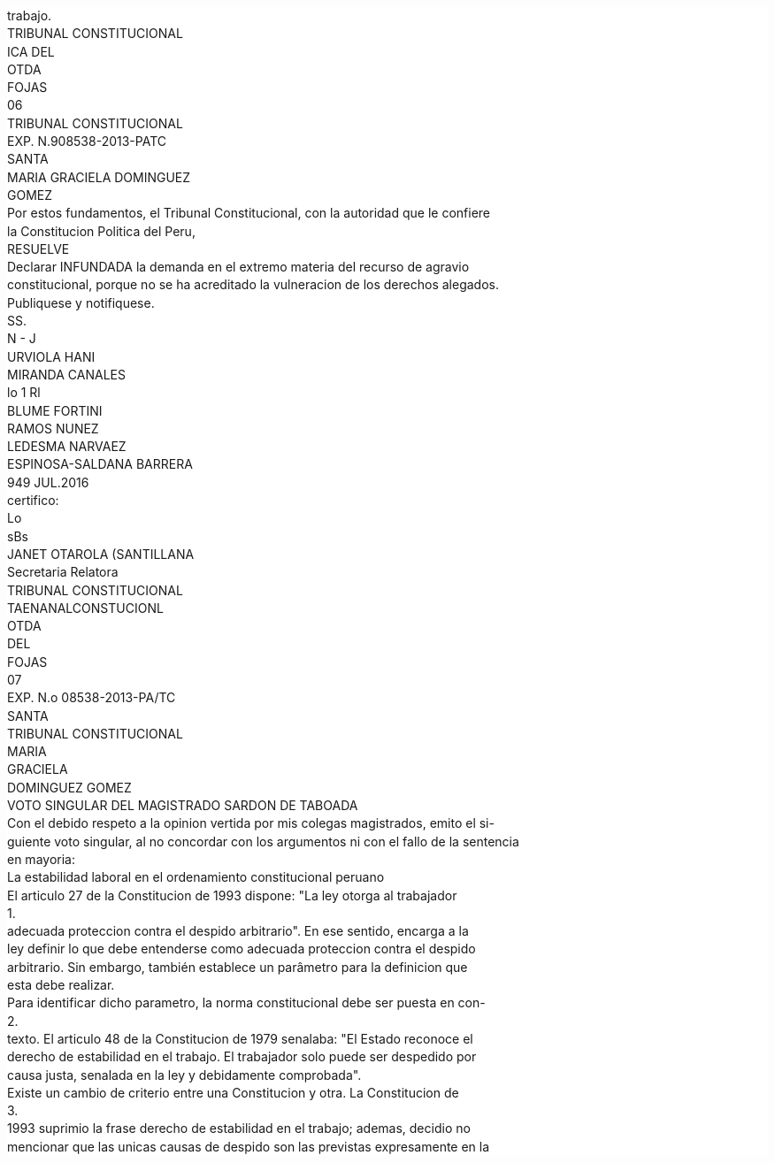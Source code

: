 trabajo.  
TRIBUNAL CONSTITUCIONAL  
ICA DEL  
OTDA  
FOJAS  
06  
TRIBUNAL CONSTITUCIONAL  
EXP. N.908538-2013-PATC  
SANTA  
MARIA GRACIELA DOMINGUEZ  
GOMEZ  
Por estos fundamentos, el Tribunal Constitucional, con la autoridad que le confiere  
la Constitucion Politica del Peru,  
RESUELVE  
Declarar INFUNDADA la demanda en el extremo materia del recurso de agravio  
constitucional, porque no se ha acreditado la vulneracion de los derechos alegados.  
Publiquese y notifiquese.  
SS.  
N - J  
URVIOLA HANI  
MIRANDA CANALES  
lo 1 Rl  
BLUME FORTINI  
RAMOS NUNEZ  
LEDESMA NARVAEZ  
ESPINOSA-SALDANA BARRERA  
949 JUL.2016  
certifico:  
Lo  
sBs  
JANET OTAROLA (SANTILLANA  
Secretaria Relatora  
TRIBUNAL CONSTITUCIONAL  
TAENANALCONSTUCIONL  
OTDA  
DEL  
FOJAS  
07  
EXP. N.o 08538-2013-PA/TC  
SANTA  
TRIBUNAL CONSTITUCIONAL  
MARIA  
GRACIELA  
DOMINGUEZ GOMEZ  
VOTO SINGULAR DEL MAGISTRADO SARDON DE TABOADA  
Con el debido respeto a la opinion vertida por mis colegas magistrados, emito el si-  
guiente voto singular, al no concordar con los argumentos ni con el fallo de la sentencia  
en mayoria:  
La estabilidad laboral en el ordenamiento constitucional peruano  
El articulo 27 de la Constitucion de 1993 dispone: "La ley otorga al trabajador  
1.  
adecuada proteccion contra el despido arbitrario". En ese sentido, encarga a la  
ley definir lo que debe entenderse como adecuada proteccion contra el despido  
arbitrario. Sin embargo, también establece un parâmetro para la definicion que  
esta debe realizar.  
Para identificar dicho parametro, la norma constitucional debe ser puesta en con-  
2.  
texto. El articulo 48 de la Constitucion de 1979 senalaba: "El Estado reconoce el  
derecho de estabilidad en el trabajo. El trabajador solo puede ser despedido por  
causa justa, senalada en la ley y debidamente comprobada".  
Existe un cambio de criterio entre una Constitucion y otra. La Constitucion de  
3.  
1993 suprimio la frase derecho de estabilidad en el trabajo; ademas, decidio no  
mencionar que las unicas causas de despido son las previstas expresamente en la  